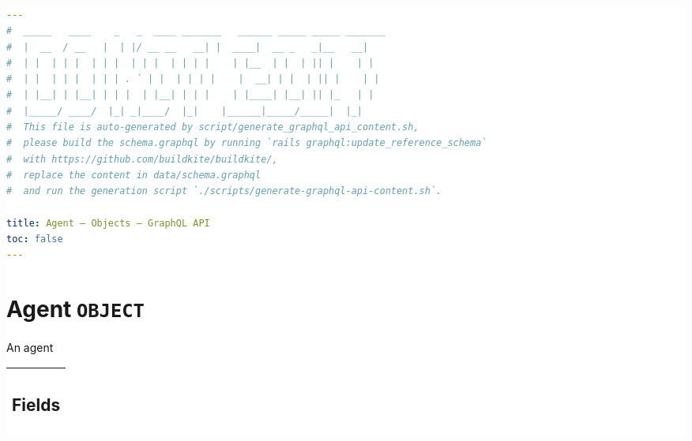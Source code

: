 ```yaml
---
#  _____   ____    _   _  ____ _______   ______ _____ _____ _______
#  |  __  / __   |  | |/ __ __   __| |  ____|  __ _   _|__   __|
#  | |  | | |  | | |  | | |  | | | |    | |__  | |  | || |    | |
#  | |  | | |  | | | . ` | |  | | | |    |  __| | |  | || |    | |
#  | |__| | |__| | | |  | |__| | | |    | |____| |__| || |_   | |
#  |_____/ ____/  |_| _|____/  |_|    |______|_____/_____|  |_|
#  This file is auto-generated by script/generate_graphql_api_content.sh,
#  please build the schema.graphql by running `rails graphql:update_reference_schema`
#  with https://github.com/buildkite/buildkite/,
#  replace the content in data/schema.graphql
#  and run the generation script `./scripts/generate-graphql-api-content.sh`.

title: Agent – Objects – GraphQL API
toc: false
---
```


<h1 class="has-pills">
  Agent
  <span data-algolia-exclude><span class="pill pill--object pill--normal-case pill--large"><code>OBJECT</code></span></span>
</h1>



An agent

<table class="responsive-table responsive-table--single-column-rows">
  <thead>
    <th>
      <h2 data-algolia-exclude>Fields</h2>
    </th>
  </thead>
  <tbody>
